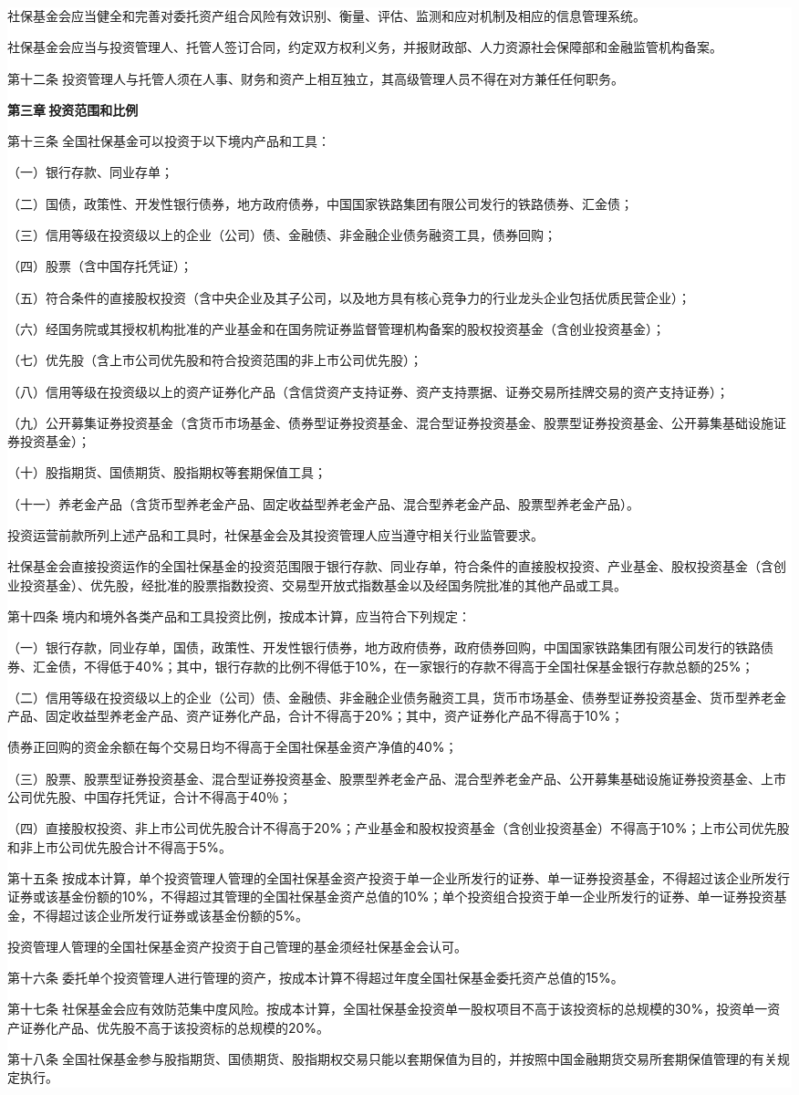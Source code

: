 社保基金会应当健全和完善对委托资产组合风险有效识别、衡量、评估、监测和应对机制及相应的信息管理系统。

社保基金会应当与投资管理人、托管人签订合同，约定双方权利义务，并报财政部、人力资源社会保障部和金融监管机构备案。

第十二条 投资管理人与托管人须在人事、财务和资产上相互独立，其高级管理人员不得在对方兼任任何职务。

**第三章 投资范围和比例**

第十三条 全国社保基金可以投资于以下境内产品和工具：

（一）银行存款、同业存单；

（二）国债，政策性、开发性银行债券，地方政府债券，中国国家铁路集团有限公司发行的铁路债券、汇金债；

（三）信用等级在投资级以上的企业（公司）债、金融债、非金融企业债务融资工具，债券回购；

（四）股票（含中国存托凭证）；

（五）符合条件的直接股权投资（含中央企业及其子公司，以及地方具有核心竞争力的行业龙头企业包括优质民营企业）；

（六）经国务院或其授权机构批准的产业基金和在国务院证券监督管理机构备案的股权投资基金（含创业投资基金）；

（七）优先股（含上市公司优先股和符合投资范围的非上市公司优先股）；

（八）信用等级在投资级以上的资产证券化产品（含信贷资产支持证券、资产支持票据、证券交易所挂牌交易的资产支持证券）；

（九）公开募集证券投资基金（含货币市场基金、债券型证券投资基金、混合型证券投资基金、股票型证券投资基金、公开募集基础设施证券投资基金）；

（十）股指期货、国债期货、股指期权等套期保值工具；

（十一）养老金产品（含货币型养老金产品、固定收益型养老金产品、混合型养老金产品、股票型养老金产品）。

投资运营前款所列上述产品和工具时，社保基金会及其投资管理人应当遵守相关行业监管要求。

社保基金会直接投资运作的全国社保基金的投资范围限于银行存款、同业存单，符合条件的直接股权投资、产业基金、股权投资基金（含创业投资基金）、优先股，经批准的股票指数投资、交易型开放式指数基金以及经国务院批准的其他产品或工具。

第十四条 境内和境外各类产品和工具投资比例，按成本计算，应当符合下列规定：

（一）银行存款，同业存单，国债，政策性、开发性银行债券，地方政府债券，政府债券回购，中国国家铁路集团有限公司发行的铁路债券、汇金债，不得低于40%；其中，银行存款的比例不得低于10%，在一家银行的存款不得高于全国社保基金银行存款总额的25%；

（二）信用等级在投资级以上的企业（公司）债、金融债、非金融企业债务融资工具，货币市场基金、债券型证券投资基金、货币型养老金产品、固定收益型养老金产品、资产证券化产品，合计不得高于20%；其中，资产证券化产品不得高于10%；

债券正回购的资金余额在每个交易日均不得高于全国社保基金资产净值的40%；

（三）股票、股票型证券投资基金、混合型证券投资基金、股票型养老金产品、混合型养老金产品、公开募集基础设施证券投资基金、上市公司优先股、中国存托凭证，合计不得高于40％；

（四）直接股权投资、非上市公司优先股合计不得高于20%；产业基金和股权投资基金（含创业投资基金）不得高于10%；上市公司优先股和非上市公司优先股合计不得高于5%。

第十五条
按成本计算，单个投资管理人管理的全国社保基金资产投资于单一企业所发行的证券、单一证券投资基金，不得超过该企业所发行证券或该基金份额的10%，不得超过其管理的全国社保基金资产总值的10%；单个投资组合投资于单一企业所发行的证券、单一证券投资基金，不得超过该企业所发行证券或该基金份额的5%。

投资管理人管理的全国社保基金资产投资于自己管理的基金须经社保基金会认可。

第十六条 委托单个投资管理人进行管理的资产，按成本计算不得超过年度全国社保基金委托资产总值的15%。

第十七条
社保基金会应有效防范集中度风险。按成本计算，全国社保基金投资单一股权项目不高于该投资标的总规模的30%，投资单一资产证券化产品、优先股不高于该投资标的总规模的20%。

第十八条 全国社保基金参与股指期货、国债期货、股指期权交易只能以套期保值为目的，并按照中国金融期货交易所套期保值管理的有关规定执行。
